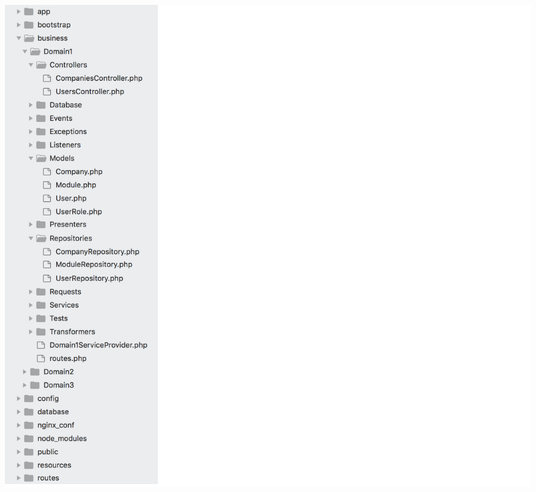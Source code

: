 <img src="/images/posts/Building_a_modular_project_using_Domain-Driven_Design/diagram3.png" alt="Drawing" style="width: 250px;"/>
